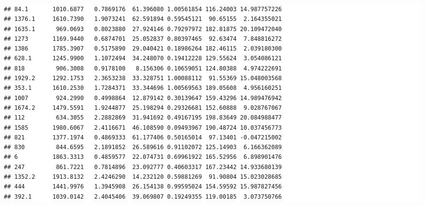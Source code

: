     ## 84.1       1010.6877   0.7869176  61.396080 1.00561854 116.24003 14.987757226
    ## 1376.1     1610.7390   1.9073241  62.591894 0.59545121  90.65155  2.164355021
    ## 1635.1      969.0693   0.8023880  27.924146 0.79297972 182.81875 20.109472040
    ## 1273       1169.9440   0.6874701  25.052837 0.80397465  92.63474  7.848816272
    ## 1386       1785.3907   0.5175890  29.040421 0.18986264 182.46115  2.039180300
    ## 628.1      1245.9900   1.1072494  34.248070 0.19412228 129.55624  3.054086121
    ## 818         906.3008   0.9178100   8.156306 0.10659051 124.80388  4.974222691
    ## 1929.2     1292.1753   2.3653238  33.328751 1.00088112  91.55369 15.048003568
    ## 353.1      1610.2530   1.7284371  33.344696 1.00569563 189.05608  4.956160251
    ## 1007        924.2990   0.4998864  12.879142 0.30139647 159.43296 14.989476942
    ## 1674.2     1479.5591   1.9244877  25.198294 0.29326681 152.60888  9.028767067
    ## 112         634.3055   2.2882869  31.941692 0.49167195 198.83649 20.084988477
    ## 1585       1980.6067   2.4116671  46.108590 0.09493967 190.48724 10.037456773
    ## 821        1377.1974   0.4869333  61.177406 0.50165014  97.13401 -0.047215002
    ## 830         844.6595   2.1891852  26.589616 0.91102072 125.14903  6.166362089
    ## 6          1863.3313   0.4859577  22.074731 0.69961922 165.52956  6.898901476
    ## 247         861.7221   0.7814896  23.092777 0.40603317 167.23442 14.933680139
    ## 1352.2     1913.8132   2.4246290  14.232120 0.59881269  91.90804 15.023028685
    ## 444        1441.9976   1.3945908  26.154138 0.99595024 154.59592 15.987827456
    ## 392.1      1039.0142   2.4045406  39.069807 0.19249355 119.00185  3.073750766